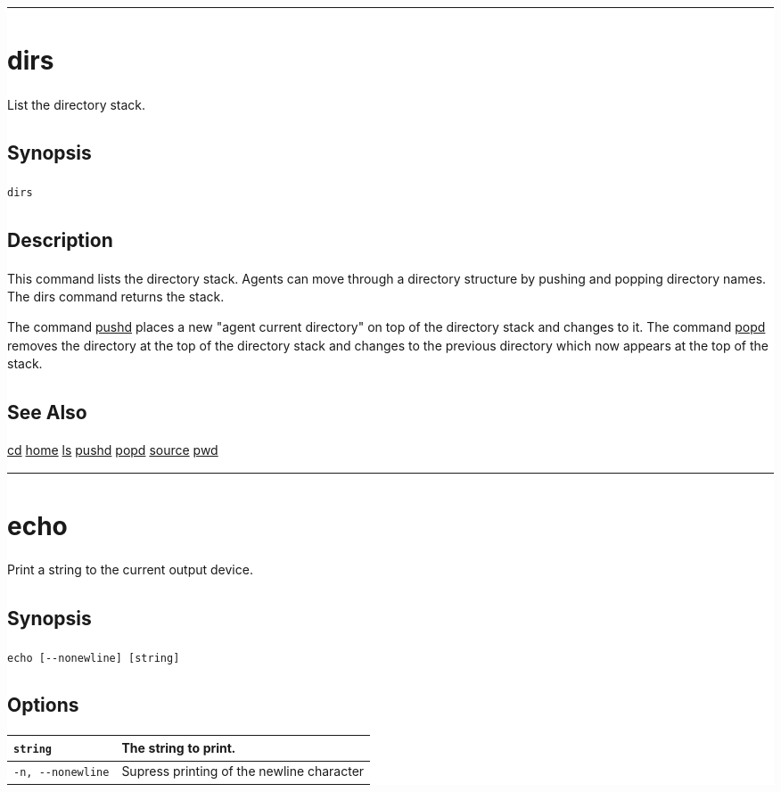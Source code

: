 
---

# dirs #

List the directory stack.

## Synopsis ##

```
dirs
```

## Description ##

This command lists the directory stack. Agents can move through a directory
structure by pushing and popping directory names. The dirs command returns the
stack.

The command [pushd](CommandLineInterface#pushd.md) places a new "agent current
directory" on top of the directory stack and changes to it. The command
[popd](CommandLineInterface#popd.md) removes the directory at the top of the
directory stack and changes to the previous directory which now appears at the
top of the stack.

## See Also ##

[cd](CommandLineInterface#cd.md) [home](CommandLineInterface#home.md)
[ls](CommandLineInterface#ls.md) [pushd](CommandLineInterface#pushd.md)
[popd](CommandLineInterface#popd.md) [source](CommandLineInterface#source.md)
[pwd](CommandLineInterface#pwd.md)


---

# echo #

Print a string to the current output device.

## Synopsis ##

```
echo [--nonewline] [string]
```

## Options ##

| `string` | The string to print. |
|:---------|:---------------------|
| `-n, --nonewline` | Supress printing of the newline character |
